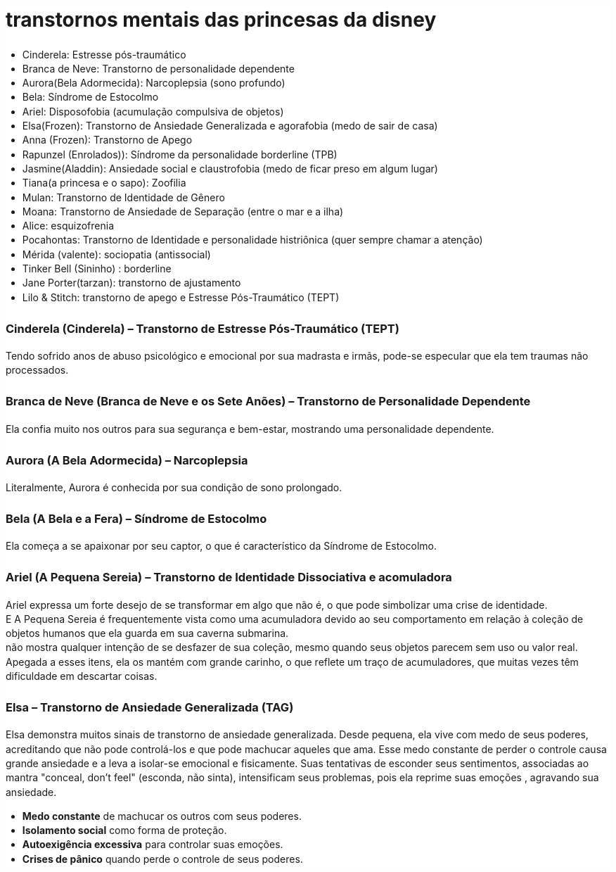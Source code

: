 # transtornos mentais das princesas da disney

- Cinderela: Estresse pós-traumático   
- Branca de Neve: Transtorno de personalidade dependente
- Aurora(Bela Adormecida): Narcoplepsia (sono profundo)
- Bela: Síndrome de Estocolmo
- Ariel: Disposofobia (acumulação compulsiva de objetos)
- Elsa(Frozen): Transtorno de Ansiedade Generalizada e agorafobia (medo de sair de casa)
- Anna (Frozen): Transtorno de Apego
- Rapunzel (Enrolados)): Síndrome da personalidade borderline (TPB)
- Jasmine(Aladdin): Ansiedade social e claustrofobia (medo de ficar preso em algum lugar)
- Tiana(a princesa e o sapo): Zoofilia
- Mulan: Transtorno de Identidade de Gênero
- Moana: Transtorno de Ansiedade de Separação (entre o mar e a ilha)
- Alice: esquizofrenia
- Pocahontas: Transtorno de Identidade e personalidade histriônica (quer sempre chamar a atenção)
- Mérida (valente): sociopatia (antissocial)
- Tinker Bell (Sininho) : borderline
- Jane Porter(tarzan): transtorno de ajustamento
- Lilo & Stitch: transtorno de apego e Estresse Pós-Traumático (TEPT)


### Cinderela (Cinderela) – Transtorno de Estresse Pós-Traumático (TEPT)
Tendo sofrido anos de abuso psicológico e emocional por sua madrasta e irmãs, pode-se especular que ela tem traumas não processados.

### Branca de Neve (Branca de Neve e os Sete Anões) – Transtorno de Personalidade Dependente
Ela confia muito nos outros para sua segurança e bem-estar, mostrando uma personalidade dependente.

### Aurora (A Bela Adormecida) – Narcoplepsia
Literalmente, Aurora é conhecida por sua condição de sono prolongado.

### Bela (A Bela e a Fera) – Síndrome de Estocolmo
Ela começa a se apaixonar por seu captor, o que é característico da Síndrome de Estocolmo.

### Ariel (A Pequena Sereia) – Transtorno de Identidade Dissociativa e acomuladora
Ariel expressa um forte desejo de se transformar em algo que não é, o que pode 
simbolizar uma crise de identidade.  
E A Pequena Sereia é frequentemente vista como uma acumuladora devido ao seu 
comportamento em relação à coleção de objetos humanos que ela guarda em sua caverna submarina.  
não mostra qualquer intenção de se desfazer de sua coleção, mesmo quando seus objetos 
parecem sem uso ou valor real. 
Apegada a esses itens, ela os mantém com grande carinho, o que reflete 
um traço de acumuladores, que muitas vezes têm dificuldade em descartar coisas.

### Elsa – Transtorno de Ansiedade Generalizada (TAG)
Elsa demonstra muitos sinais de transtorno de ansiedade generalizada. Desde pequena, ela vive 
com medo de seus poderes, acreditando que não pode controlá-los e que 
pode machucar aqueles que ama. Esse medo constante de perder o controle causa grande 
ansiedade e a leva a isolar-se emocional e fisicamente. Suas tentativas de 
esconder seus sentimentos, associadas ao mantra "conceal, don’t feel" 
(esconda, não sinta), intensificam seus problemas, pois ela reprime suas emoções
, agravando sua ansiedade.
- **Medo constante** de machucar os outros com seus poderes.
- **Isolamento social** como forma de proteção.
- **Autoexigência excessiva** para controlar suas emoções.
- **Crises de pânico** quando perde o controle de seus poderes.
